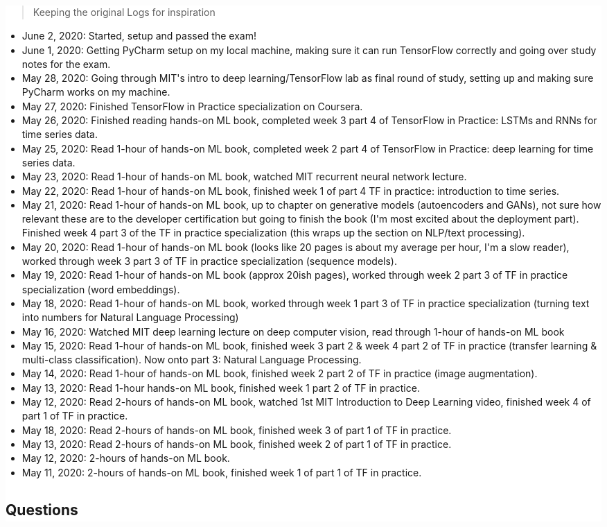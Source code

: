 > Keeping the original Logs for inspiration
>
- June 2, 2020: Started, setup and passed the exam!
- June 1, 2020: Getting PyCharm setup on my local machine, making sure it can run TensorFlow correctly and going over study notes for the exam.
- May 28, 2020: Going through MIT's intro to deep learning/TensorFlow lab as final round of study, setting up and making sure PyCharm works on my machine.
- May 27, 2020: Finished TensorFlow in Practice specialization on Coursera.
- May 26, 2020: Finished reading hands-on ML book, completed week 3 part 4 of TensorFlow in Practice: LSTMs and RNNs for time series data.
- May 25, 2020: Read 1-hour of hands-on ML book, completed week 2 part 4 of TensorFlow in Practice: deep learning for time series data.
- May 23, 2020: Read 1-hour of hands-on ML book, watched MIT recurrent neural network lecture.
- May 22, 2020: Read 1-hour of hands-on ML book, finished week 1 of part 4 TF in practice: introduction to time series.
- May 21, 2020: Read 1-hour of hands-on ML book, up to chapter on generative models (autoencoders and GANs), not sure how relevant these are to the developer certification but going to finish the book (I'm most excited about the deployment part). Finished week 4 part 3 of the TF in practice specialization (this wraps up the section on NLP/text processing).
- May 20, 2020: Read 1-hour of hands-on ML book (looks like 20 pages is about my average per hour, I'm a slow reader), worked through week 3 part 3 of TF in practice specialization (sequence models).
- May 19, 2020: Read 1-hour of hands-on ML book (approx 20ish pages), worked through week 2 part 3 of TF in practice specialization (word embeddings).
- May 18, 2020: Read 1-hour of hands-on ML book, worked through week 1 part 3 of TF in practice specialization (turning text into numbers for Natural Language Processing)
- May 16, 2020: Watched MIT deep learning lecture on deep computer vision, read through 1-hour of hands-on ML book
- May 15, 2020: Read 1-hour of hands-on ML book, finished week 3 part 2 & week 4 part 2 of TF in practice (transfer learning & multi-class classification). Now onto part 3: Natural Language Processing.
- May 14, 2020: Read 1-hour of hands-on ML book, finished week 2 part 2 of TF in practice (image augmentation).
- May 13, 2020: Read 1-hour hands-on ML book, finished week 1 part 2 of TF in practice.
- May 12, 2020: Read 2-hours of hands-on ML book, watched 1st MIT Introduction to Deep Learning video, finished week 4 of part 1 of TF in practice.
- May 18, 2020: Read 2-hours of hands-on ML book, finished week 3 of part 1 of TF in practice.
- May 13, 2020: Read 2-hours of hands-on ML book, finished week 2 of part 1 of TF in practice.
- May 12, 2020: 2-hours of hands-on ML book.
- May 11, 2020: 2-hours of hands-on ML book, finished week 1 of part 1 of TF in practice.

## Questions
